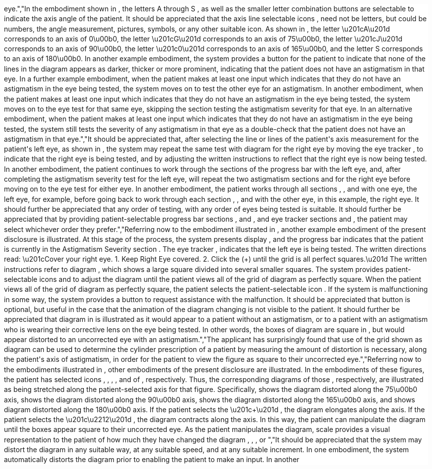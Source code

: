 eye.","In the embodiment shown in , the letters A through S , as well as the smaller letter combination buttons  are selectable to indicate the axis angle of the patient. It should be appreciated that the axis line selectable icons ,  need not be letters, but could be numbers, the angle measurement, pictures, symbols, or any other suitable icon. As shown in , the letter \u201cA\u201d corresponds to an axis of 0\u00b0, the letter \u201cG\u201d corresponds to an axis of 75\u00b0, the letter \u201cJ\u201d corresponds to an axis of 90\u00b0, the letter \u201c0\u201d corresponds to an axis of 165\u00b0, and the letter S corresponds to an axis of 180\u00b0. In another example embodiment, the system provides a button for the patient to indicate that none of the lines in the diagram appears as darker, thicker or more prominent, indicating that the patient does not have an astigmatism in that eye. In a further example embodiment, when the patient makes at least one input which indicates that they do not have an astigmatism in the eye being tested, the system moves on to test the other eye for an astigmatism. In another embodiment, when the patient makes at least one input which indicates that they do not have an astigmatism in the eye being tested, the system moves on to the eye test for that same eye, skipping the section testing the astigmatism severity for that eye. In an alternative embodiment, when the patient makes at least one input which indicates that they do not have an astigmatism in the eye being tested, the system still tests the severity of any astigmatism in that eye as a double-check that the patient does not have an astigmatism in that eye.","It should be appreciated that, after selecting the line or lines of the patient's axis measurement for the patient's left eye, as shown in , the system may repeat the same test with diagram  for the right eye by moving the eye tracker ,  to indicate that the right eye  is being tested, and by adjusting the written instructions  to reflect that the right eye is now being tested. In another embodiment, the patient continues to work through the sections of the progress bar with the left eye, and, after completing the astigmatism severity test  for the left eye, will repeat the two astigmatism sections  and  for the right eye before moving on to the eye test  for either eye. In another embodiment, the patient works through all sections , , and  with one eye, the left eye, for example, before going back to work through each section , , and  with the other eye, in this example, the right eye. It should further be appreciated that any order of testing, with any order of eyes being tested is suitable. It should further be appreciated that by providing patient-selectable progress bar sections ,  and , and eye tracker sections  and , the patient may select whichever order they prefer.","Referring now to the embodiment illustrated in , another example embodiment of the present disclosure is illustrated. At this stage of the process, the system presents display , and the progress bar indicates that the patient is currently in the Astigmatism Severity section . The eye tracker ,  indicates that the left eye  is being tested. The written directions  read: \u201cCover your right eye. 1. Keep Right Eye covered. 2. Click the (+) until the grid is all perfect squares.\u201d The written instructions refer to diagram , which shows a large square divided into several smaller squares. The system provides patient-selectable icons  and  to adjust the diagram until the patient views all of the grid of diagram as perfectly square. When the patient views all of the grid of diagram as perfectly square, the patient selects the patient-selectable icon . If the system is malfunctioning in some way, the system provides a button  to request assistance with the malfunction. It should be appreciated that button  is optional, but useful in the case that the animation of the diagram changing is not visible to the patient. It should further be appreciated that diagram in  is illustrated as it would appear to a patient without an astigmatism, or to a patient with an astigmatism who is wearing their corrective lens on the eye being tested. In other words, the boxes of diagram are square in , but would appear distorted to an uncorrected eye with an astigmatism.","The applicant has surprisingly found that use of the grid shown as diagram can be used to determine the cylinder prescription of a patient by measuring the amount of distortion is necessary, along the patient's axis of astigmatism, in order for the patient to view the figure as square to their uncorrected eye.","Referring now to the embodiments illustrated in , other embodiments of the present disclosure are illustrated. In the embodiments of these figures, the patient has selected icons , , , , and of , respectively. Thus, the corresponding diagrams of those , respectively, are illustrated as being stretched along the patient-selected axis for that figure. Specifically,  shows the diagram distorted along the 75\u00b0 axis,  shows the diagram distorted along the 90\u00b0 axis,  shows the diagram distorted along the 165\u00b0 axis, and  shows diagram distorted along the 180\u00b0 axis. If the patient selects the \u201c+\u201d , the diagram elongates along the axis. If the patient selects the \u201c\u2212\u201d , the diagram contracts along the axis. In this way, the patient can manipulate the diagram until the boxes appear square to their uncorrected eye. As the patient manipulates the diagram, scale  provides a visual representation to the patient of how much they have changed the diagram , , , or ","It should be appreciated that the system may distort the diagram in any suitable way, at any suitable speed, and at any suitable increment. In one embodiment, the system automatically distorts the diagram prior to enabling the patient to make an input. In another
